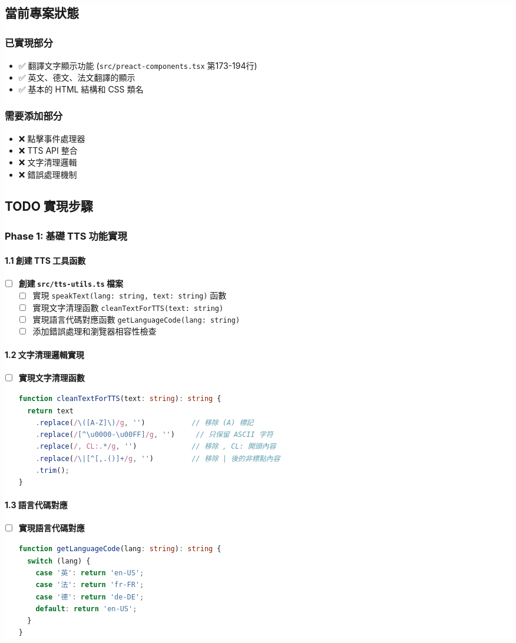 ## 當前專案狀態

### 已實現部分
- ✅ 翻譯文字顯示功能 (`src/preact-components.tsx` 第173-194行)
- ✅ 英文、德文、法文翻譯的顯示
- ✅ 基本的 HTML 結構和 CSS 類名

### 需要添加部分
- ❌ 點擊事件處理器
- ❌ TTS API 整合
- ❌ 文字清理邏輯
- ❌ 錯誤處理機制

## TODO 實現步驟

### Phase 1: 基礎 TTS 功能實現

#### 1.1 創建 TTS 工具函數
- [ ] **創建 `src/tts-utils.ts` 檔案**
  - [ ] 實現 `speakText(lang: string, text: string)` 函數
  - [ ] 實現文字清理函數 `cleanTextForTTS(text: string)`
  - [ ] 實現語言代碼對應函數 `getLanguageCode(lang: string)`
  - [ ] 添加錯誤處理和瀏覽器相容性檢查

#### 1.2 文字清理邏輯實現
- [ ] **實現文字清理函數**
  ```typescript
  function cleanTextForTTS(text: string): string {
    return text
      .replace(/\([A-Z]\)/g, '')           // 移除 (A) 標記
      .replace(/[^\u0000-\u00FF]/g, '')     // 只保留 ASCII 字符
      .replace(/, CL:.*/g, '')             // 移除 , CL: 開頭內容
      .replace(/\|[^[,.()]+/g, '')         // 移除 | 後的非標點內容
      .trim();
  }
  ```

#### 1.3 語言代碼對應
- [ ] **實現語言代碼對應**
  ```typescript
  function getLanguageCode(lang: string): string {
    switch (lang) {
      case '英': return 'en-US';
      case '法': return 'fr-FR';
      case '德': return 'de-DE';
      default: return 'en-US';
    }
  }
  ```
